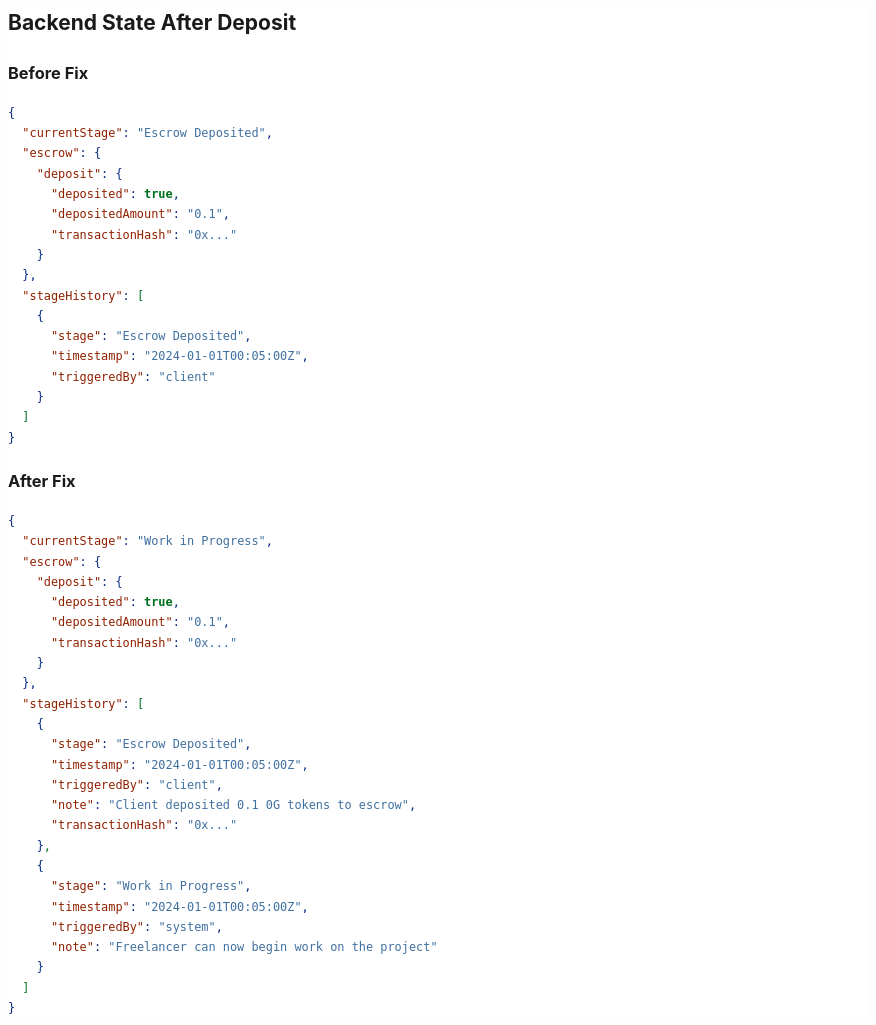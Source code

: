 ## Backend State After Deposit

### Before Fix
```json
{
  "currentStage": "Escrow Deposited",
  "escrow": {
    "deposit": {
      "deposited": true,
      "depositedAmount": "0.1",
      "transactionHash": "0x..."
    }
  },
  "stageHistory": [
    {
      "stage": "Escrow Deposited",
      "timestamp": "2024-01-01T00:05:00Z",
      "triggeredBy": "client"
    }
  ]
}
```

### After Fix
```json
{
  "currentStage": "Work in Progress",
  "escrow": {
    "deposit": {
      "deposited": true,
      "depositedAmount": "0.1",
      "transactionHash": "0x..."
    }
  },
  "stageHistory": [
    {
      "stage": "Escrow Deposited",
      "timestamp": "2024-01-01T00:05:00Z",
      "triggeredBy": "client",
      "note": "Client deposited 0.1 0G tokens to escrow",
      "transactionHash": "0x..."
    },
    {
      "stage": "Work in Progress",
      "timestamp": "2024-01-01T00:05:00Z",
      "triggeredBy": "system",
      "note": "Freelancer can now begin work on the project"
    }
  ]
}
```

